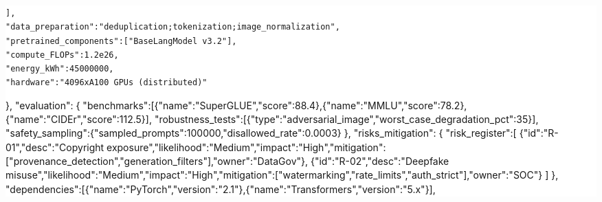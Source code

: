    ],
    "data_preparation":"deduplication;tokenization;image_normalization",
    "pretrained_components":["BaseLangModel v3.2"],
    "compute_FLOPs":1.2e26,
    "energy_kWh":45000000,
    "hardware":"4096xA100 GPUs (distributed)"
  },
  "evaluation": {
    "benchmarks":[{"name":"SuperGLUE","score":88.4},{"name":"MMLU","score":78.2},{"name":"CIDEr","score":112.5}],
    "robustness_tests":[{"type":"adversarial_image","worst_case_degradation_pct":35}],
    "safety_sampling":{"sampled_prompts":100000,"disallowed_rate":0.0003}
  },
  "risks_mitigation": {
    "risk_register":[
      {"id":"R-01","desc":"Copyright exposure","likelihood":"Medium","impact":"High","mitigation":["provenance_detection","generation_filters"],"owner":"DataGov"},
      {"id":"R-02","desc":"Deepfake misuse","likelihood":"Medium","impact":"High","mitigation":["watermarking","rate_limits","auth_strict"],"owner":"SOC"}
    ]
  },
  "dependencies":[{"name":"PyTorch","version":"2.1"},{"name":"Transformers","version":"5.x"}],
